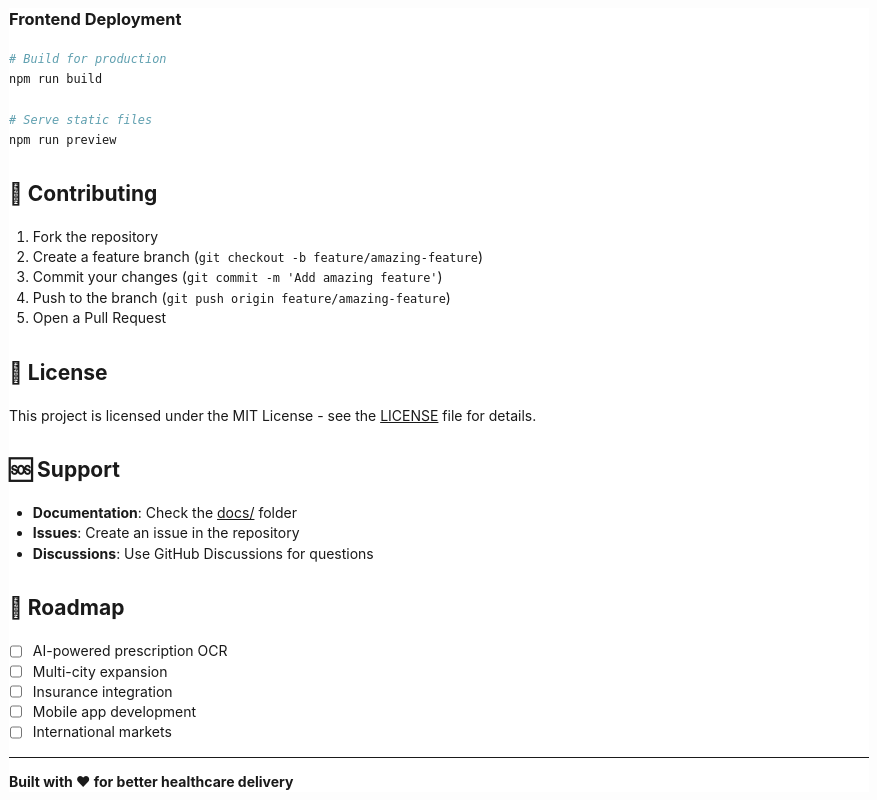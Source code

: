 ### Frontend Deployment
```bash
# Build for production
npm run build

# Serve static files
npm run preview
```

## 🤝 Contributing

1. Fork the repository
2. Create a feature branch (`git checkout -b feature/amazing-feature`)
3. Commit your changes (`git commit -m 'Add amazing feature'`)
4. Push to the branch (`git push origin feature/amazing-feature`)
5. Open a Pull Request

## 📝 License

This project is licensed under the MIT License - see the [LICENSE](LICENSE) file for details.

## 🆘 Support

- **Documentation**: Check the [docs/](docs/) folder
- **Issues**: Create an issue in the repository
- **Discussions**: Use GitHub Discussions for questions

## 🎯 Roadmap

- [ ] AI-powered prescription OCR
- [ ] Multi-city expansion
- [ ] Insurance integration
- [ ] Mobile app development
- [ ] International markets

---

**Built with ❤️ for better healthcare delivery** 